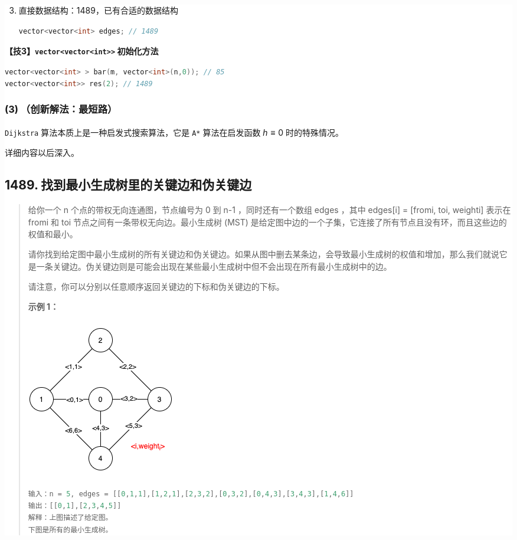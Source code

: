 3. 直接数据结构：1489，已有合适的数据结构

   ```c++
   vector<vector<int> edges; // 1489
   ```

**【技3】`vector<vector<int>>` 初始化方法**

```c++
vector<vector<int> > bar(m, vector<int>(n,0)); // 85
vector<vector<int>> res(2); // 1489
```

### (3) （创新解法：最短路）

$\texttt{Dijkstra}$ 算法本质上是一种启发式搜索算法，它是 $\texttt{A*}$ 算法在启发函数 $h \equiv 0$ 时的特殊情况。

详细内容以后深入。

## 1489. 找到最小生成树里的关键边和伪关键边

> 给你一个 n 个点的带权无向连通图，节点编号为 0 到 n-1 ，同时还有一个数组 edges ，其中 edges[i] = [fromi, toi, weighti] 表示在 fromi 和 toi 节点之间有一条带权无向边。最小生成树 (MST) 是给定图中边的一个子集，它连接了所有节点且没有环，而且这些边的权值和最小。
>
> 请你找到给定图中最小生成树的所有关键边和伪关键边。如果从图中删去某条边，会导致最小生成树的权值和增加，那么我们就说它是一条关键边。伪关键边则是可能会出现在某些最小生成树中但不会出现在所有最小生成树中的边。
>
> 请注意，你可以分别以任意顺序返回关键边的下标和伪关键边的下标。
>
> **示例 1：**
>
> ![img1489-1](img\img1489-1.png)
>
> ```c++
> 输入：n = 5, edges = [[0,1,1],[1,2,1],[2,3,2],[0,3,2],[0,4,3],[3,4,3],[1,4,6]]
> 输出：[[0,1],[2,3,4,5]]
> 解释：上图描述了给定图。
> 下图是所有的最小生成树。
> ```
>